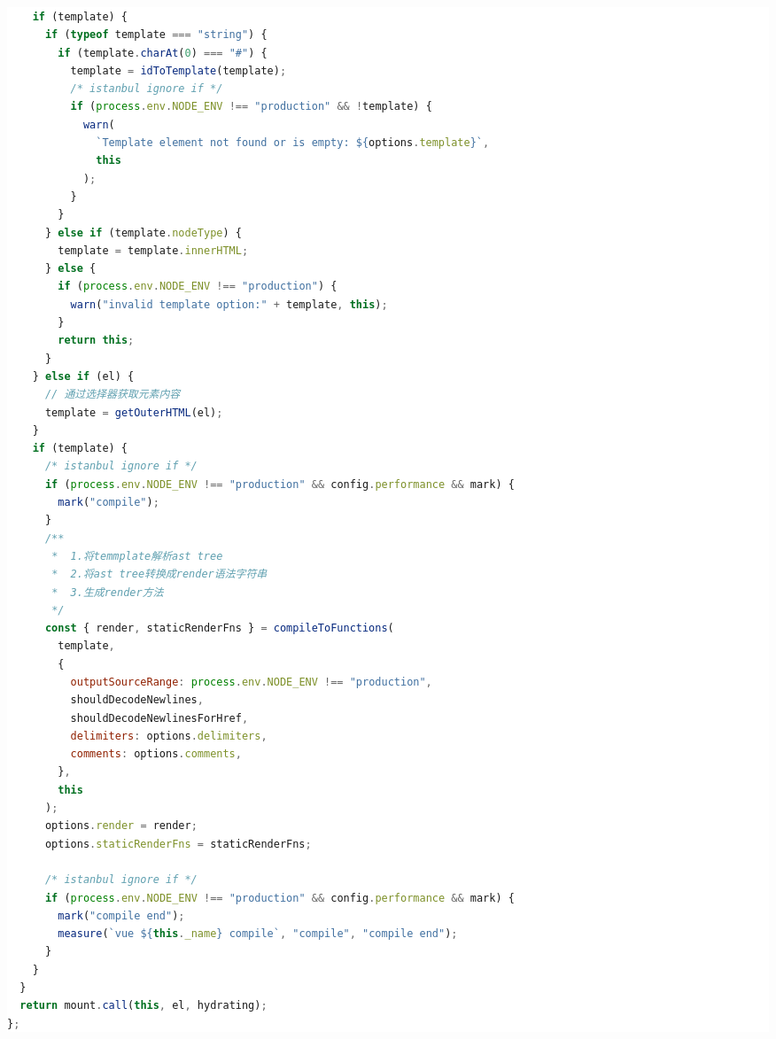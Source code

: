 ```js
    if (template) {
      if (typeof template === "string") {
        if (template.charAt(0) === "#") {
          template = idToTemplate(template);
          /* istanbul ignore if */
          if (process.env.NODE_ENV !== "production" && !template) {
            warn(
              `Template element not found or is empty: ${options.template}`,
              this
            );
          }
        }
      } else if (template.nodeType) {
        template = template.innerHTML;
      } else {
        if (process.env.NODE_ENV !== "production") {
          warn("invalid template option:" + template, this);
        }
        return this;
      }
    } else if (el) {
      // 通过选择器获取元素内容
      template = getOuterHTML(el);
    }
    if (template) {
      /* istanbul ignore if */
      if (process.env.NODE_ENV !== "production" && config.performance && mark) {
        mark("compile");
      }
      /**
       *  1.将temmplate解析ast tree
       *  2.将ast tree转换成render语法字符串
       *  3.生成render方法
       */
      const { render, staticRenderFns } = compileToFunctions(
        template,
        {
          outputSourceRange: process.env.NODE_ENV !== "production",
          shouldDecodeNewlines,
          shouldDecodeNewlinesForHref,
          delimiters: options.delimiters,
          comments: options.comments,
        },
        this
      );
      options.render = render;
      options.staticRenderFns = staticRenderFns;

      /* istanbul ignore if */
      if (process.env.NODE_ENV !== "production" && config.performance && mark) {
        mark("compile end");
        measure(`vue ${this._name} compile`, "compile", "compile end");
      }
    }
  }
  return mount.call(this, el, hydrating);
};
```
